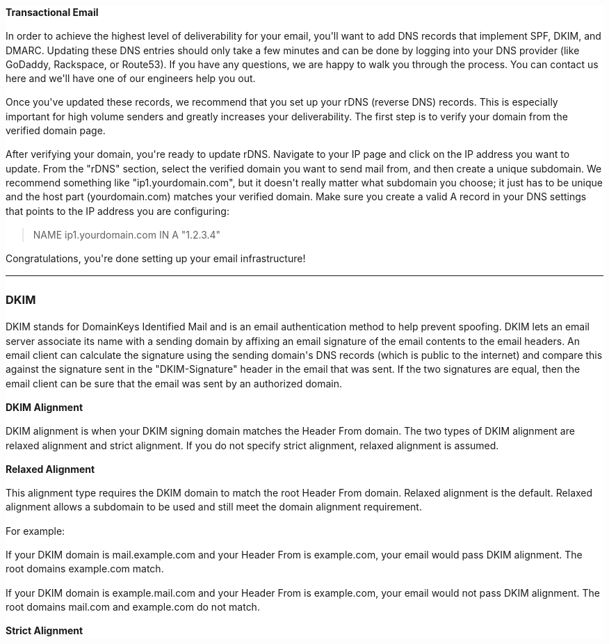 
**Transactional Email**

In order to achieve the highest level of deliverability for your email, you'll want to add DNS records that implement SPF, DKIM, and DMARC. Updating these DNS entries should only take a few minutes and can be done by logging into your DNS provider (like GoDaddy, Rackspace, or Route53). If you have any questions, we are happy to walk you through the process. You can contact us here and we'll have one of our engineers help you out.

Once you've updated these records, we recommend that you set up your rDNS (reverse DNS) records. This is especially important for high volume senders and greatly increases your deliverability. The first step is to verify your domain from the verified domain page.

After verifying your domain, you're ready to update rDNS. Navigate to your IP page and click on the IP address you want to update. From the "rDNS" section, select the verified domain you want to send mail from, and then create a unique subdomain. We recommend something like "ip1.yourdomain.com", but it doesn't really matter what subdomain you choose; it just has to be unique and the host part (yourdomain.com) matches your verified domain. Make sure you create a valid A record in your DNS settings that points to the IP address you are configuring:

> NAME ip1.yourdomain.com IN A "1.2.3.4"

Congratulations, you're done setting up your email infrastructure!

****

### DKIM

DKIM stands for DomainKeys Identified Mail and is an email authentication method to help prevent spoofing. DKIM lets an email server associate its name with a sending domain by affixing an email signature of the email contents to the email headers. An email client can calculate the signature using the sending domain's DNS records (which is public to the internet) and compare this against the signature sent in the "DKIM-Signature" header in the email that was sent. If the two signatures are equal, then the email client can be sure that the email was sent by an authorized domain.


**DKIM Alignment**

DKIM alignment is when your DKIM signing domain matches the Header From domain. The two types of DKIM alignment are relaxed alignment and strict alignment. If you do not specify strict alignment, relaxed alignment is assumed.


**Relaxed Alignment**

This alignment type requires the DKIM domain to match the root Header From domain. Relaxed alignment is the default. Relaxed alignment allows a subdomain to be used and still meet the domain alignment requirement.

For example:

If your DKIM domain is mail.example.com and your Header From is example.com, your email would pass DKIM alignment. The root domains example.com match.

If your DKIM domain is example.mail.com and your Header From is example.com, your email would not pass DKIM alignment. The root domains mail.com and example.com do not match.


**Strict Alignment**
